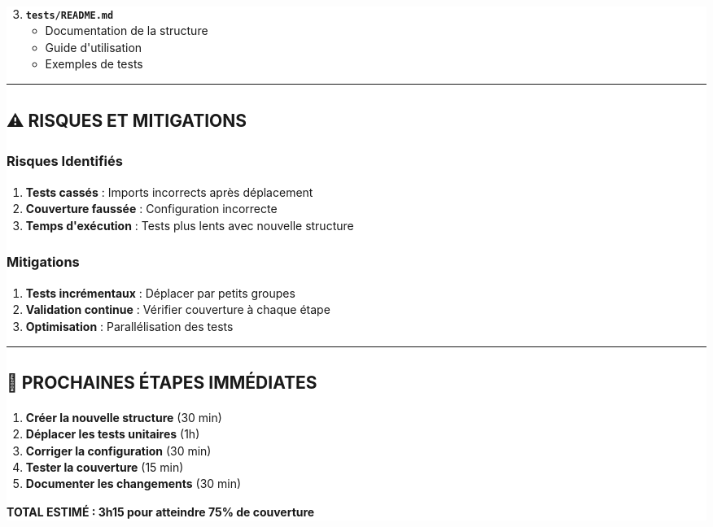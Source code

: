 3. **`tests/README.md`**
   - Documentation de la structure
   - Guide d'utilisation
   - Exemples de tests

---

## ⚠️ **RISQUES ET MITIGATIONS**

### **Risques Identifiés**
1. **Tests cassés** : Imports incorrects après déplacement
2. **Couverture faussée** : Configuration incorrecte
3. **Temps d'exécution** : Tests plus lents avec nouvelle structure

### **Mitigations**
1. **Tests incrémentaux** : Déplacer par petits groupes
2. **Validation continue** : Vérifier couverture à chaque étape
3. **Optimisation** : Parallélisation des tests

---

## 🎯 **PROCHAINES ÉTAPES IMMÉDIATES**

1. **Créer la nouvelle structure** (30 min)
2. **Déplacer les tests unitaires** (1h)
3. **Corriger la configuration** (30 min)
4. **Tester la couverture** (15 min)
5. **Documenter les changements** (30 min)

**TOTAL ESTIMÉ : 3h15 pour atteindre 75% de couverture** 
